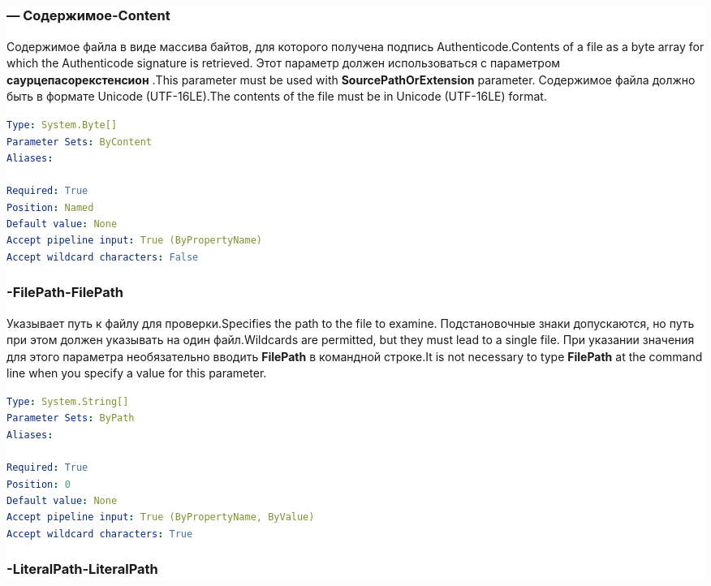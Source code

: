 ### <span data-ttu-id="36d23-131">— Содержимое</span><span class="sxs-lookup"><span data-stu-id="36d23-131">-Content</span></span>

<span data-ttu-id="36d23-132">Содержимое файла в виде массива байтов, для которого получена подпись Authenticode.</span><span class="sxs-lookup"><span data-stu-id="36d23-132">Contents of a file as a byte array for which the Authenticode signature is retrieved.</span></span> <span data-ttu-id="36d23-133">Этот параметр должен использоваться с параметром **саурцепасорекстенсион** .</span><span class="sxs-lookup"><span data-stu-id="36d23-133">This parameter must be used with **SourcePathOrExtension** parameter.</span></span> <span data-ttu-id="36d23-134">Содержимое файла должно быть в формате Unicode (UTF-16LE).</span><span class="sxs-lookup"><span data-stu-id="36d23-134">The contents of the file must be in Unicode (UTF-16LE) format.</span></span>

```yaml
Type: System.Byte[]
Parameter Sets: ByContent
Aliases:

Required: True
Position: Named
Default value: None
Accept pipeline input: True (ByPropertyName)
Accept wildcard characters: False
```

### <span data-ttu-id="36d23-135">-FilePath</span><span class="sxs-lookup"><span data-stu-id="36d23-135">-FilePath</span></span>

<span data-ttu-id="36d23-136">Указывает путь к файлу для проверки.</span><span class="sxs-lookup"><span data-stu-id="36d23-136">Specifies the path to the file to examine.</span></span> <span data-ttu-id="36d23-137">Подстановочные знаки допускаются, но путь при этом должен указывать на один файл.</span><span class="sxs-lookup"><span data-stu-id="36d23-137">Wildcards are permitted, but they must lead to a single file.</span></span> <span data-ttu-id="36d23-138">При указании значения для этого параметра необязательно вводить **FilePath** в командной строке.</span><span class="sxs-lookup"><span data-stu-id="36d23-138">It is not necessary to type **FilePath** at the command line when you specify a value for this parameter.</span></span>

```yaml
Type: System.String[]
Parameter Sets: ByPath
Aliases:

Required: True
Position: 0
Default value: None
Accept pipeline input: True (ByPropertyName, ByValue)
Accept wildcard characters: True
```

### <span data-ttu-id="36d23-139">-LiteralPath</span><span class="sxs-lookup"><span data-stu-id="36d23-139">-LiteralPath</span></span>
